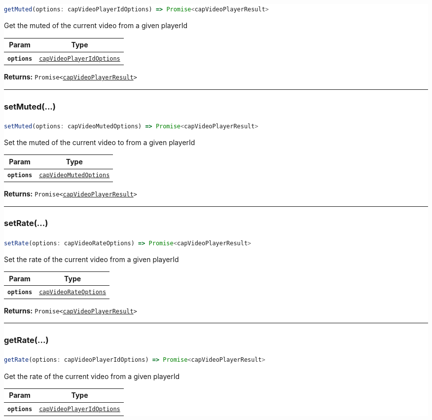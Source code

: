 ```typescript
getMuted(options: capVideoPlayerIdOptions) => Promise<capVideoPlayerResult>
```

Get the muted of the current video from a given playerId

| Param         | Type                                                                        |
| ------------- | --------------------------------------------------------------------------- |
| **`options`** | <code><a href="#capvideoplayeridoptions">capVideoPlayerIdOptions</a></code> |

**Returns:** <code>Promise&lt;<a href="#capvideoplayerresult">capVideoPlayerResult</a>&gt;</code>

--------------------


### setMuted(...)

```typescript
setMuted(options: capVideoMutedOptions) => Promise<capVideoPlayerResult>
```

Set the muted of the current video to from a given playerId

| Param         | Type                                                                  |
| ------------- | --------------------------------------------------------------------- |
| **`options`** | <code><a href="#capvideomutedoptions">capVideoMutedOptions</a></code> |

**Returns:** <code>Promise&lt;<a href="#capvideoplayerresult">capVideoPlayerResult</a>&gt;</code>

--------------------


### setRate(...)

```typescript
setRate(options: capVideoRateOptions) => Promise<capVideoPlayerResult>
```

Set the rate of the current video from a given playerId

| Param         | Type                                                                |
| ------------- | ------------------------------------------------------------------- |
| **`options`** | <code><a href="#capvideorateoptions">capVideoRateOptions</a></code> |

**Returns:** <code>Promise&lt;<a href="#capvideoplayerresult">capVideoPlayerResult</a>&gt;</code>

--------------------


### getRate(...)

```typescript
getRate(options: capVideoPlayerIdOptions) => Promise<capVideoPlayerResult>
```

Get the rate of the current video from a given playerId

| Param         | Type                                                                        |
| ------------- | --------------------------------------------------------------------------- |
| **`options`** | <code><a href="#capvideoplayeridoptions">capVideoPlayerIdOptions</a></code> |
